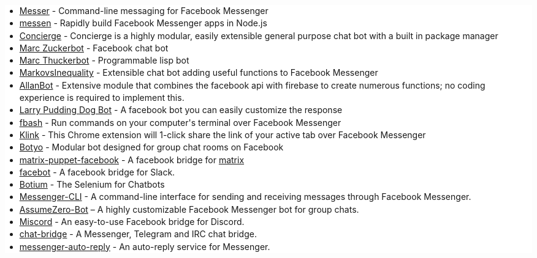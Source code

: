 - [Messer](https://github.com/mjkaufer/Messer) - Command-line messaging for Facebook Messenger
- [messen](https://github.com/tomquirk/messen) - Rapidly build Facebook Messenger apps in Node.js
- [Concierge](https://github.com/concierge/Concierge) - Concierge is a highly modular, easily extensible general purpose chat bot with a built in package manager
- [Marc Zuckerbot](https://github.com/bsansouci/marc-zuckerbot) - Facebook chat bot
- [Marc Thuckerbot](https://github.com/bsansouci/lisp-bot) - Programmable lisp bot
- [MarkovsInequality](https://github.com/logicx24/MarkovsInequality) - Extensible chat bot adding useful functions to Facebook Messenger
- [AllanBot](https://github.com/AllanWang/AllanBot-Public) - Extensive module that combines the facebook api with firebase to create numerous functions; no coding experience is required to implement this.
- [Larry Pudding Dog Bot](https://github.com/Larry850806/facebook-chat-bot) - A facebook bot you can easily customize the response
- [fbash](https://github.com/avikj/fbash) - Run commands on your computer's terminal over Facebook Messenger
- [Klink](https://github.com/KeNt178/klink) - This Chrome extension will 1-click share the link of your active tab over Facebook Messenger
- [Botyo](https://github.com/ivkos/botyo) - Modular bot designed for group chat rooms on Facebook
- [matrix-puppet-facebook](https://github.com/matrix-hacks/matrix-puppet-facebook) - A facebook bridge for [matrix](https://matrix.org)
- [facebot](https://github.com/Weetbix/facebot) - A facebook bridge for Slack.
- [Botium](https://github.com/codeforequity-at/botium-core) - The Selenium for Chatbots
- [Messenger-CLI](https://github.com/AstroCB/Messenger-CLI) - A command-line interface for sending and receiving messages through Facebook Messenger.
- [AssumeZero-Bot](https://github.com/AstroCB/AssumeZero-Bot) – A highly customizable Facebook Messenger bot for group chats.
- [Miscord](https://github.com/Bjornskjald/miscord) - An easy-to-use Facebook bridge for Discord.
- [chat-bridge](https://github.com/rexx0520/chat-bridge) - A Messenger, Telegram and IRC chat bridge.
- [messenger-auto-reply](https://gitlab.com/theSander/messenger-auto-reply) - An auto-reply service for Messenger.
